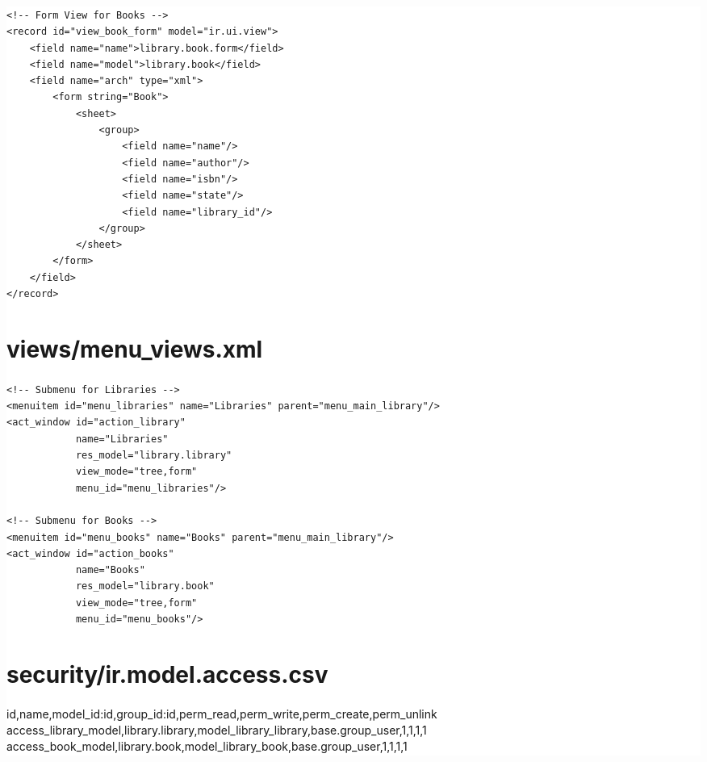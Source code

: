     <!-- Form View for Books -->
    <record id="view_book_form" model="ir.ui.view">
        <field name="name">library.book.form</field>
        <field name="model">library.book</field>
        <field name="arch" type="xml">
            <form string="Book">
                <sheet>
                    <group>
                        <field name="name"/>
                        <field name="author"/>
                        <field name="isbn"/>
                        <field name="state"/>
                        <field name="library_id"/>
                    </group>
                </sheet>
            </form>
        </field>
    </record>
</odoo>


# views/menu_views.xml
<?xml version="1.0" encoding="utf-8"?>
<odoo>
    <!-- Main Menu for Library -->
    <menuitem id="menu_main_library" name="Library" sequence="10"/>

    <!-- Submenu for Libraries -->
    <menuitem id="menu_libraries" name="Libraries" parent="menu_main_library"/>
    <act_window id="action_library"
                name="Libraries"
                res_model="library.library"
                view_mode="tree,form"
                menu_id="menu_libraries"/>

    <!-- Submenu for Books -->
    <menuitem id="menu_books" name="Books" parent="menu_main_library"/>
    <act_window id="action_books"
                name="Books"
                res_model="library.book"
                view_mode="tree,form"
                menu_id="menu_books"/>
</odoo>


# security/ir.model.access.csv
id,name,model_id:id,group_id:id,perm_read,perm_write,perm_create,perm_unlink
access_library_model,library.library,model_library_library,base.group_user,1,1,1,1
access_book_model,library.book,model_library_book,base.group_user,1,1,1,1


